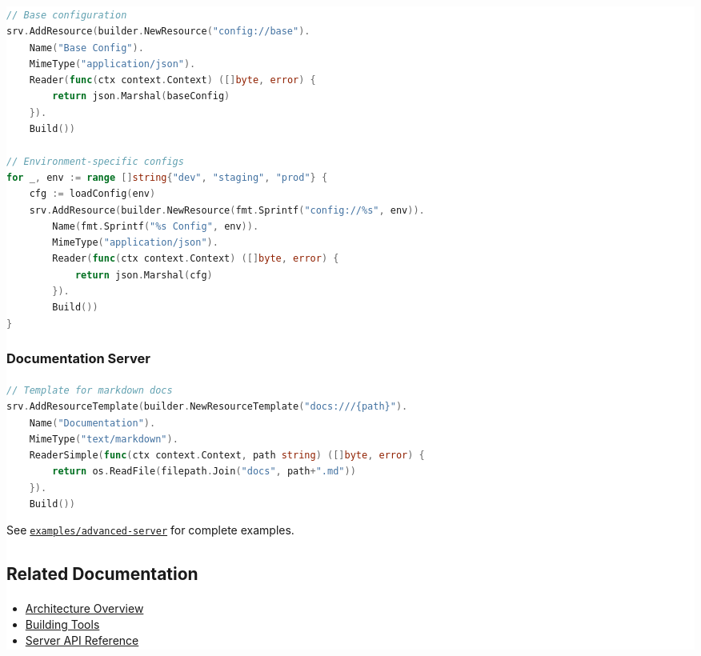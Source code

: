 ```go
// Base configuration
srv.AddResource(builder.NewResource("config://base").
    Name("Base Config").
    MimeType("application/json").
    Reader(func(ctx context.Context) ([]byte, error) {
        return json.Marshal(baseConfig)
    }).
    Build())

// Environment-specific configs
for _, env := range []string{"dev", "staging", "prod"} {
    cfg := loadConfig(env)
    srv.AddResource(builder.NewResource(fmt.Sprintf("config://%s", env)).
        Name(fmt.Sprintf("%s Config", env)).
        MimeType("application/json").
        Reader(func(ctx context.Context) ([]byte, error) {
            return json.Marshal(cfg)
        }).
        Build())
}
```

### Documentation Server

```go
// Template for markdown docs
srv.AddResourceTemplate(builder.NewResourceTemplate("docs:///{path}").
    Name("Documentation").
    MimeType("text/markdown").
    ReaderSimple(func(ctx context.Context, path string) ([]byte, error) {
        return os.ReadFile(filepath.Join("docs", path+".md"))
    }).
    Build())
```

See [`examples/advanced-server`](../examples/advanced-server/) for complete examples.

## Related Documentation

- [Architecture Overview](./architecture.md)
- [Building Tools](./tools.md)
- [Server API Reference](https://pkg.go.dev/github.com/jmcarbo/fullmcp/server)
